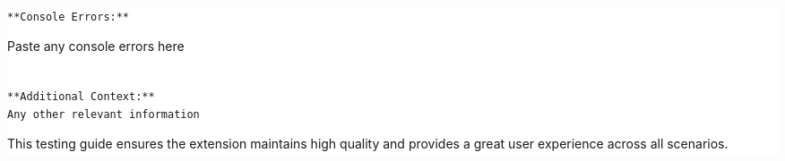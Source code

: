 ```markdown
**Console Errors:**
```
Paste any console errors here
```

**Additional Context:**
Any other relevant information
```

This testing guide ensures the extension maintains high quality and provides a great user experience across all scenarios.